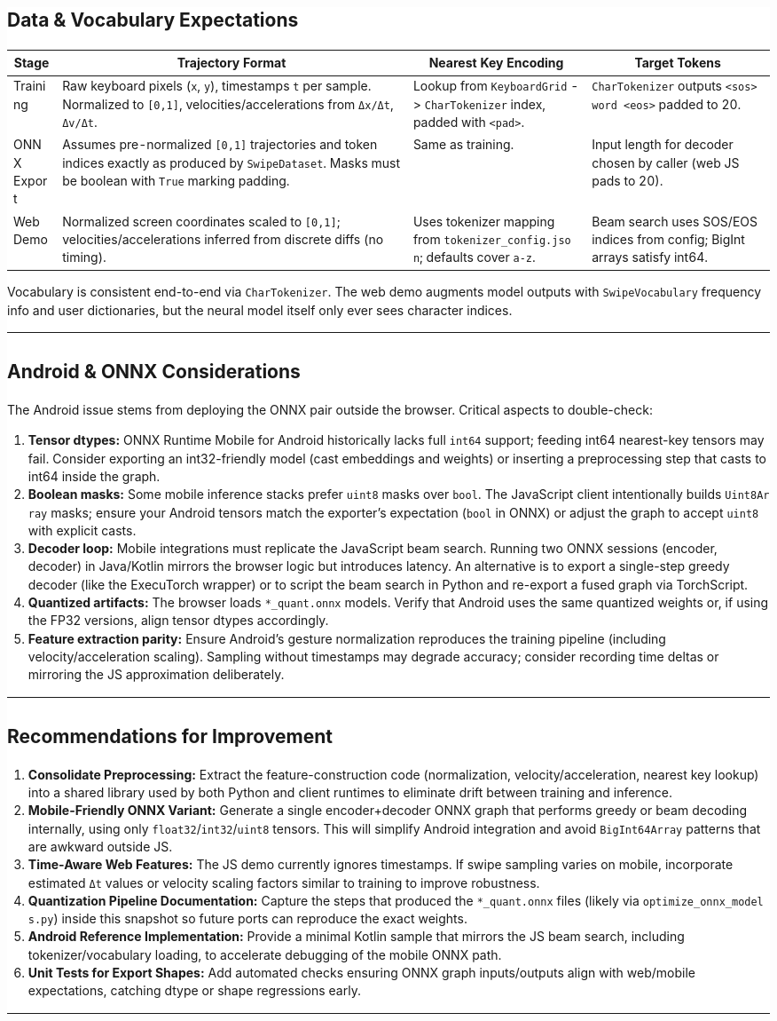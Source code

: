 
## Data & Vocabulary Expectations

| Stage        | Trajectory Format                           | Nearest Key Encoding                          | Target Tokens |
|--------------|---------------------------------------------|-----------------------------------------------|---------------|
| Training     | Raw keyboard pixels (`x`, `y`), timestamps `t` per sample. Normalized to `[0,1]`, velocities/accelerations from `Δx/Δt`, `Δv/Δt`. | Lookup from `KeyboardGrid` -> `CharTokenizer` index, padded with `<pad>`. | `CharTokenizer` outputs `<sos> word <eos>` padded to 20. |
| ONNX Export  | Assumes pre-normalized `[0,1]` trajectories and token indices exactly as produced by `SwipeDataset`. Masks must be boolean with `True` marking padding. | Same as training. | Input length for decoder chosen by caller (web JS pads to 20). |
| Web Demo     | Normalized screen coordinates scaled to `[0,1]`; velocities/accelerations inferred from discrete diffs (no timing). | Uses tokenizer mapping from `tokenizer_config.json`; defaults cover `a-z`. | Beam search uses SOS/EOS indices from config; BigInt arrays satisfy int64. |

Vocabulary is consistent end-to-end via `CharTokenizer`. The web demo augments model outputs with `SwipeVocabulary` frequency info and user dictionaries, but the neural model itself only ever sees character indices.

---

## Android & ONNX Considerations

The Android issue stems from deploying the ONNX pair outside the browser. Critical aspects to double-check:

1. **Tensor dtypes:** ONNX Runtime Mobile for Android historically lacks full `int64` support; feeding int64 nearest-key tensors may fail. Consider exporting an int32-friendly model (cast embeddings and weights) or inserting a preprocessing step that casts to int64 inside the graph.
2. **Boolean masks:** Some mobile inference stacks prefer `uint8` masks over `bool`. The JavaScript client intentionally builds `Uint8Array` masks; ensure your Android tensors match the exporter’s expectation (`bool` in ONNX) or adjust the graph to accept `uint8` with explicit casts.
3. **Decoder loop:** Mobile integrations must replicate the JavaScript beam search. Running two ONNX sessions (encoder, decoder) in Java/Kotlin mirrors the browser logic but introduces latency. An alternative is to export a single-step greedy decoder (like the ExecuTorch wrapper) or to script the beam search in Python and re-export a fused graph via TorchScript.
4. **Quantized artifacts:** The browser loads `*_quant.onnx` models. Verify that Android uses the same quantized weights or, if using the FP32 versions, align tensor dtypes accordingly.
5. **Feature extraction parity:** Ensure Android’s gesture normalization reproduces the training pipeline (including velocity/acceleration scaling). Sampling without timestamps may degrade accuracy; consider recording time deltas or mirroring the JS approximation deliberately.

---

## Recommendations for Improvement

1. **Consolidate Preprocessing:** Extract the feature-construction code (normalization, velocity/acceleration, nearest key lookup) into a shared library used by both Python and client runtimes to eliminate drift between training and inference.
2. **Mobile-Friendly ONNX Variant:** Generate a single encoder+decoder ONNX graph that performs greedy or beam decoding internally, using only `float32`/`int32`/`uint8` tensors. This will simplify Android integration and avoid `BigInt64Array` patterns that are awkward outside JS.
3. **Time-Aware Web Features:** The JS demo currently ignores timestamps. If swipe sampling varies on mobile, incorporate estimated `Δt` values or velocity scaling factors similar to training to improve robustness.
4. **Quantization Pipeline Documentation:** Capture the steps that produced the `*_quant.onnx` files (likely via `optimize_onnx_models.py`) inside this snapshot so future ports can reproduce the exact weights.
5. **Android Reference Implementation:** Provide a minimal Kotlin sample that mirrors the JS beam search, including tokenizer/vocabulary loading, to accelerate debugging of the mobile ONNX path.
6. **Unit Tests for Export Shapes:** Add automated checks ensuring ONNX graph inputs/outputs align with web/mobile expectations, catching dtype or shape regressions early.

---